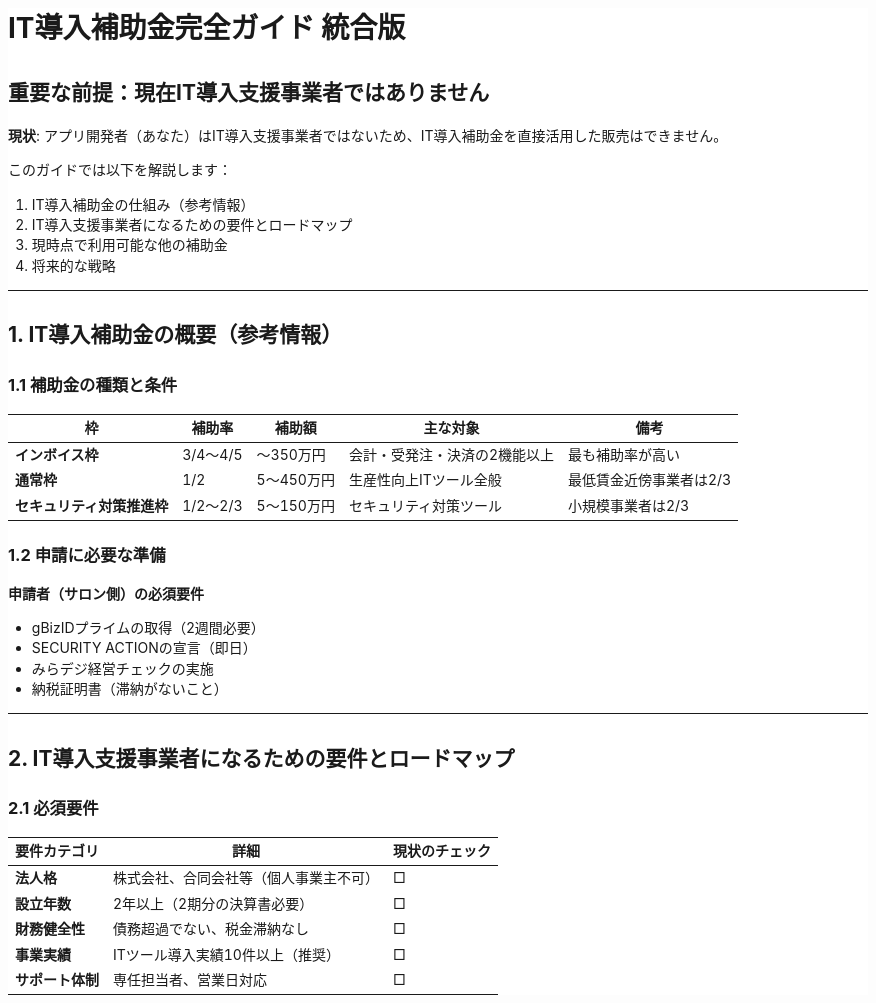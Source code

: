 # IT導入補助金完全ガイド 統合版

## 重要な前提：現在IT導入支援事業者ではありません

**現状**: アプリ開発者（あなた）はIT導入支援事業者ではないため、IT導入補助金を直接活用した販売はできません。

このガイドでは以下を解説します：
1. IT導入補助金の仕組み（参考情報）
2. IT導入支援事業者になるための要件とロードマップ
3. 現時点で利用可能な他の補助金
4. 将来的な戦略

---

## 1. IT導入補助金の概要（参考情報）

### 1.1 補助金の種類と条件

| 枠 | 補助率 | 補助額 | 主な対象 | 備考 |
|---|--------|--------|----------|------|
| **インボイス枠** | 3/4〜4/5 | 〜350万円 | 会計・受発注・決済の2機能以上 | 最も補助率が高い |
| **通常枠** | 1/2 | 5〜450万円 | 生産性向上ITツール全般 | 最低賃金近傍事業者は2/3 |
| **セキュリティ対策推進枠** | 1/2〜2/3 | 5〜150万円 | セキュリティ対策ツール | 小規模事業者は2/3 |

### 1.2 申請に必要な準備

**申請者（サロン側）の必須要件**
- gBizIDプライムの取得（2週間必要）
- SECURITY ACTIONの宣言（即日）
- みらデジ経営チェックの実施
- 納税証明書（滞納がないこと）

---

## 2. IT導入支援事業者になるための要件とロードマップ

### 2.1 必須要件

| 要件カテゴリ | 詳細 | 現状のチェック |
|------------|------|---------------|
| **法人格** | 株式会社、合同会社等（個人事業主不可） | □ |
| **設立年数** | 2年以上（2期分の決算書必要） | □ |
| **財務健全性** | 債務超過でない、税金滞納なし | □ |
| **事業実績** | ITツール導入実績10件以上（推奨） | □ |
| **サポート体制** | 専任担当者、営業日対応 | □ |
